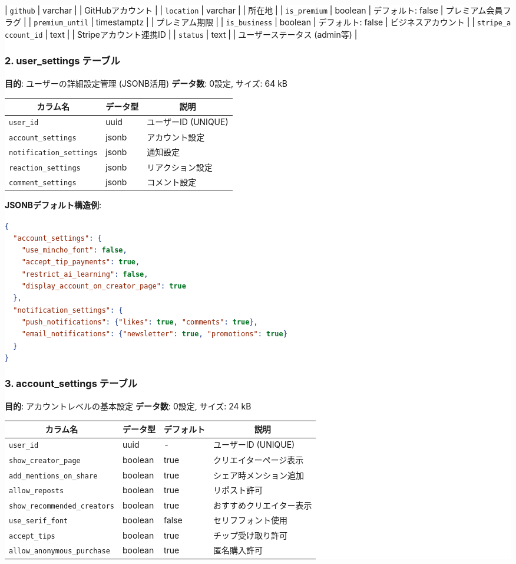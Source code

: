 | `github` | varchar | | GitHubアカウント |
| `location` | varchar | | 所在地 |
| `is_premium` | boolean | デフォルト: false | プレミアム会員フラグ |
| `premium_until` | timestamptz | | プレミアム期限 |
| `is_business` | boolean | デフォルト: false | ビジネスアカウント |
| `stripe_account_id` | text | | Stripeアカウント連携ID |
| `status` | text | | ユーザーステータス (admin等) |

### 2. user_settings テーブル
**目的**: ユーザーの詳細設定管理 (JSONB活用)
**データ数**: 0設定, サイズ: 64 kB

| カラム名 | データ型 | 説明 |
|---------|---------|------|
| `user_id` | uuid | ユーザーID (UNIQUE) |
| `account_settings` | jsonb | アカウント設定 |
| `notification_settings` | jsonb | 通知設定 |
| `reaction_settings` | jsonb | リアクション設定 |
| `comment_settings` | jsonb | コメント設定 |

**JSONBデフォルト構造例**:
```json
{
  "account_settings": {
    "use_mincho_font": false,
    "accept_tip_payments": true,
    "restrict_ai_learning": false,
    "display_account_on_creator_page": true
  },
  "notification_settings": {
    "push_notifications": {"likes": true, "comments": true},
    "email_notifications": {"newsletter": true, "promotions": true}
  }
}
```

### 3. account_settings テーブル
**目的**: アカウントレベルの基本設定
**データ数**: 0設定, サイズ: 24 kB

| カラム名 | データ型 | デフォルト | 説明 |
|---------|---------|-----------|------|
| `user_id` | uuid | - | ユーザーID (UNIQUE) |
| `show_creator_page` | boolean | true | クリエイターページ表示 |
| `add_mentions_on_share` | boolean | true | シェア時メンション追加 |
| `allow_reposts` | boolean | true | リポスト許可 |
| `show_recommended_creators` | boolean | true | おすすめクリエイター表示 |
| `use_serif_font` | boolean | false | セリフフォント使用 |
| `accept_tips` | boolean | true | チップ受け取り許可 |
| `allow_anonymous_purchase` | boolean | true | 匿名購入許可 |
